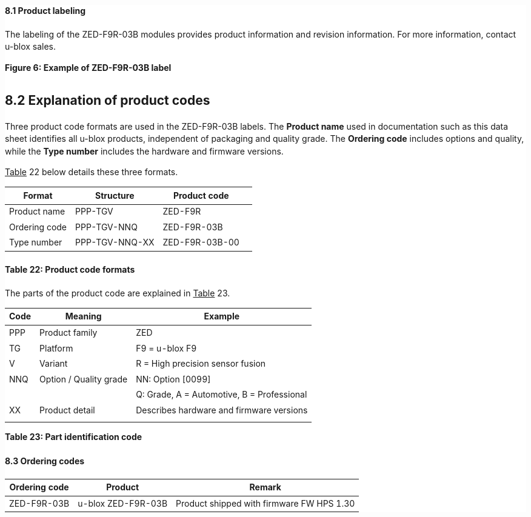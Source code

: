 #### <span id="page-23-1"></span>**8.1 Product labeling**

The labeling of the ZED-F9R-03B modules provides product information and revision information. For more information, contact u-blox sales.



**Figure 6: Example of ZED-F9R-03B label**

## <span id="page-23-2"></span>**8.2 Explanation of product codes**

Three product code formats are used in the ZED-F9R-03B labels. The **Product name** used in documentation such as this data sheet identifies all u-blox products, independent of packaging and quality grade. The **Ordering code** includes options and quality, while the **Type number** includes the hardware and firmware versions.

[Table](#page-23-3) 22 below details these three formats.

<span id="page-23-3"></span>

| Format        | Structure      | Product code   |  |
|---------------|----------------|----------------|--|
| Product name  | PPP-TGV        | ZED-F9R        |  |
| Ordering code | PPP-TGV-NNQ    | ZED-F9R-03B    |  |
| Type number   | PPP-TGV-NNQ-XX | ZED-F9R-03B-00 |  |

#### **Table 22: Product code formats**

The parts of the product code are explained in [Table](#page-23-4) 23.

<span id="page-23-4"></span>

| Code | Meaning                | Example                                    |
|------|------------------------|--------------------------------------------|
| PPP  | Product family         | ZED                                        |
| TG   | Platform               | F9 = u-blox F9                             |
| V    | Variant                | R = High precision sensor fusion           |
| NNQ  | Option / Quality grade | NN: Option [0099]                          |
|      |                        | Q: Grade, A = Automotive, B = Professional |
| XX   | Product detail         | Describes hardware and firmware versions   |
|      |                        |                                            |

**Table 23: Part identification code**



#### <span id="page-24-0"></span>**8.3 Ordering codes**

| Ordering code | Product            | Remark                                    |
|---------------|--------------------|-------------------------------------------|
| ZED-F9R-03B   | u-blox ZED-F9R-03B | Product shipped with firmware FW HPS 1.30 |

